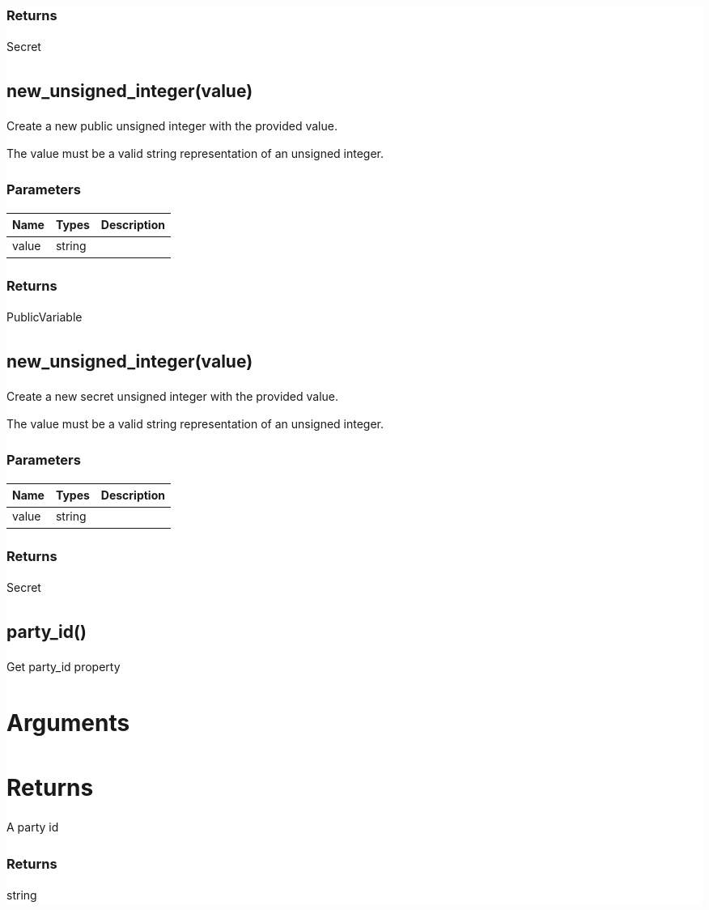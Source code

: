 ### Returns

Secret

## new_unsigned_integer(value)

Create a new public unsigned integer with the provided value.

The value must be a valid string representation of an unsigned integer.

### Parameters

| Name  | Types  | Description |
| ----- | ------ | ----------- |
| value | string |             |

### Returns

PublicVariable

## new_unsigned_integer(value)

Create a new secret unsigned integer with the provided value.

The value must be a valid string representation of an unsigned integer.

### Parameters

| Name  | Types  | Description |
| ----- | ------ | ----------- |
| value | string |             |

### Returns

Secret

## party_id()

Get party_id property

# Arguments

# Returns

A party id

### Returns

string
